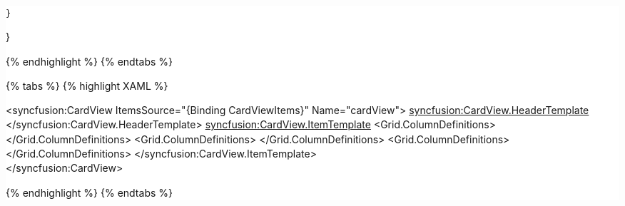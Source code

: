     }
}

{% endhighlight %}
{% endtabs %}

{% tabs %}
{% highlight XAML %}

<syncfusion:CardView ItemsSource="{Binding CardViewItems}"
					 Name="cardView">
    <syncfusion:CardView.HeaderTemplate>
        <DataTemplate>
            <TextBlock Text="{Binding FirstName}"/>
        </DataTemplate>
    </syncfusion:CardView.HeaderTemplate>
    <syncfusion:CardView.ItemTemplate>
        <DataTemplate >
            <ListBox ScrollViewer.HorizontalScrollBarVisibility="Disabled">
                <ListBoxItem Padding="1">
                    <Grid>
                        <Grid.ColumnDefinitions>
                            <ColumnDefinition Width="75" />
                            <ColumnDefinition />
                        </Grid.ColumnDefinitions>
                        <TextBlock Text="First Name:" />
                        <TextBlock Grid.Column="1"
                                   Text="{Binding FirstName,
                                          UpdateSourceTrigger=PropertyChanged}" />
                    </Grid>
                </ListBoxItem>
                <ListBoxItem Padding="1">
                    <Grid>
                        <Grid.ColumnDefinitions>
                            <ColumnDefinition Width="75" />
                            <ColumnDefinition Width="*" />
                        </Grid.ColumnDefinitions>
                        <TextBlock Text="Last Name:" />
                        <TextBlock Grid.Column="1" 
                                   Text="{Binding LastName, 
                                          UpdateSourceTrigger=PropertyChanged}" />
                    </Grid>
                </ListBoxItem>
                <ListBoxItem Padding="1">
                    <Grid>
                        <Grid.ColumnDefinitions>
                            <ColumnDefinition Width="75" />
                            <ColumnDefinition Width="*" />
                        </Grid.ColumnDefinitions>
                        <TextBlock Text="Age:" />
                        <TextBlock Grid.Column="1"
                                   Text="{Binding Age,
                                          UpdateSourceTrigger=PropertyChanged}" />
                    </Grid>
                </ListBoxItem>
            </ListBox>
        </DataTemplate>
    </syncfusion:CardView.ItemTemplate>        
</syncfusion:CardView>

{% endhighlight %}
{% endtabs %}

